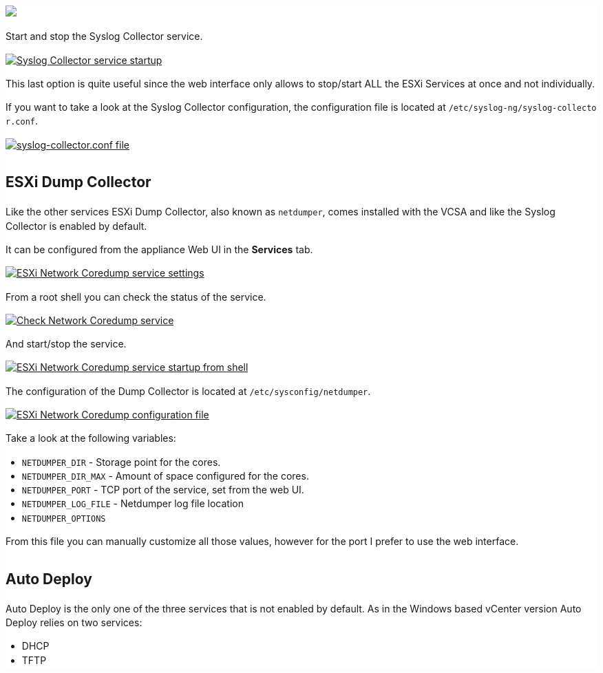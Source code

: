 [![](/assets/images/image27.png)]({{site.url}}/assets/images/image27.png)

Start and stop the Syslog Collector service.

[![](/assets/images/vcsa_syslog_collector_startup.png "Syslog Collector service startup")]({{site.url}}/assets/images/vcsa_syslog_collector_startup.png)

This last option is quite useful since the web interface only allows to stop/start ALL the ESXi Services at once and not individually.

If you want to take a look at the Syslog Collector configuration, the configuration file is located at `/etc/syslog-ng/syslog-collector.conf`.

[![](/assets/images/vcsa_syslog_collector_conf.png "syslog-collector.conf file")]({{site.url}}/assets/images/vcsa_syslog_collector_conf.png)

## ESXi Dump Collector

Like the other services ESXi Dump Collector, also known as `netdumper`, comes installed with the VCSA and like the Syslog Collector is enabled by default.

It can be configured from the appliance Web UI in the **Services** tab.

[![](/assets/images/esxi_network_coredump_settings.png "ESXi Network Coredump service settings")]({{site.url}}/assets/images/esxi_network_coredump_settings.png)

From a root shell you can check the status of the service.

[![](/assets/images/check_netdumper_service.png "Check Network Coredump service")]({{site.url}}/assets/images/check_netdumper_service.png)

And start/stop the service.

[![](/assets/images/start_stop_netdumper.png "ESXi Network Coredump service startup from shell")]({{site.url}}/assets/images/start_stop_netdumper.png)

The configuration of the Dump Collector is located at `/etc/sysconfig/netdumper`.

[![](/assets/images/netdumper_config_file.png "ESXi Network Coredump configuration file")]({{site.url}}/assets/images/netdumper_config_file.png)

Take a look at the following variables:

- `NETDUMPER_DIR` - Storage point for the cores.
- `NETDUMPER_DIR_MAX` - Amount of space configured for the cores.
- `NETDUMPER_PORT` - TCP port of the service, set from the web UI.
- `NETDUMPER_LOG_FILE` - Netdumper log file location
- `NETDUMPER_OPTIONS`

From this file you can manually customize all those values, however for the port I prefer to use the web interface.

## Auto Deploy

Auto Deploy is the only one of the three services that is not enabled by default. As in the Windows based vCenter version Auto Deploy relies on two services:

- DHCP
- TFTP
